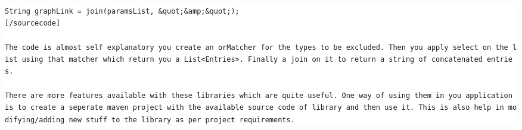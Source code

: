     String graphLink = join(paramsList, &quot;&amp;&quot;);
    [/sourcecode]
    
    The code is almost self explanatory you create an orMatcher for the types to be excluded. Then you apply select on the list using that matcher which return you a List<Entries>. Finally a join on it to return a string of concatenated entries.
    
    There are more features available with these libraries which are quite useful. One way of using them in you application is to create a seperate maven project with the available source code of library and then use it. This is also help in modifying/adding new stuff to the library as per project requirements.